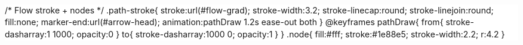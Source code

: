 /* Flow stroke + nodes */
.path-stroke{ stroke:url(#flow-grad); stroke-width:3.2; stroke-linecap:round; stroke-linejoin:round; fill:none; marker-end:url(#arrow-head); animation:pathDraw 1.2s ease-out both }
@keyframes pathDraw{ from{ stroke-dasharray:1 1000; opacity:0 } to{ stroke-dasharray:1000 0; opacity:1 } }
.node{ fill:#fff; stroke:#1e88e5; stroke-width:2.2; r:4.2 }
</style>

<script>
/* ===== Role UI ===== */
const ROLE_SUMMARIES = {
  analyst: "Analyst impacts: governed KPIs, SQL modeling, high-adoption dashboards.",
  scientist: "Scientist impacts: forecasting pipelines, feature engineering, measurable lifts.",
  engineer: "Engineer impacts: medallion ELT, reliability, cost control.",
  aiml: "AI/ML impacts: streaming detection, latency & precision improvements.",
  genai: "Gen AI impacts: RAG, evaluation, and guardrail design.",
  businessanalyst: "BA impacts: discovery → metrics → enablement with stakeholder alignment."
};
const summaryEl = document.getElementById("role-summary");

function setSummary(role){
  if(!summaryEl) return;
  summaryEl.textContent = ROLE_SUMMARIES[role] || "Explore impacts by role.";
  if (window.runWordIconizer) window.runWordIconizer(summaryEl);
}

function activateRole(role){
  document.querySelectorAll(".role-btn").forEach(btn => {
    const on = btn.dataset.role === role;
    btn.classList.toggle("active", on);
    btn.setAttribute("aria-current", on ? "page" : "false");
  });
  document.querySelectorAll(".role-slideshows .role-accordion").forEach(p => p.hidden = true);
  const panel = document.getElementById(`panel-${role}`);
  if(panel){ panel.hidden = false; }
  setSummary(role);
  if (window.runWordIconizer && panel) window.runWordIconizer(panel);
}
document.querySelectorAll(".role-btn").forEach(btn => btn.addEventListener("click", ()=>activateRole(btn.dataset.role)));

/* Accordions (one open per panel) */
function wireAccordion(container){
  container.addEventListener("click", (e) => {
    const btn = e.target.closest(".acc-btn");
    if(!btn) return;
    const panelId = btn.getAttribute("aria-controls");
    const panel = document.getElementById(panelId);
    const expanded = btn.getAttribute("aria-expanded") === "true";

    container.querySelectorAll(".acc-btn[aria-expanded='true']").forEach(b => b.setAttribute("aria-expanded","false"));
    container.querySelectorAll(".acc-panel").forEach(p => p.hidden = true);
